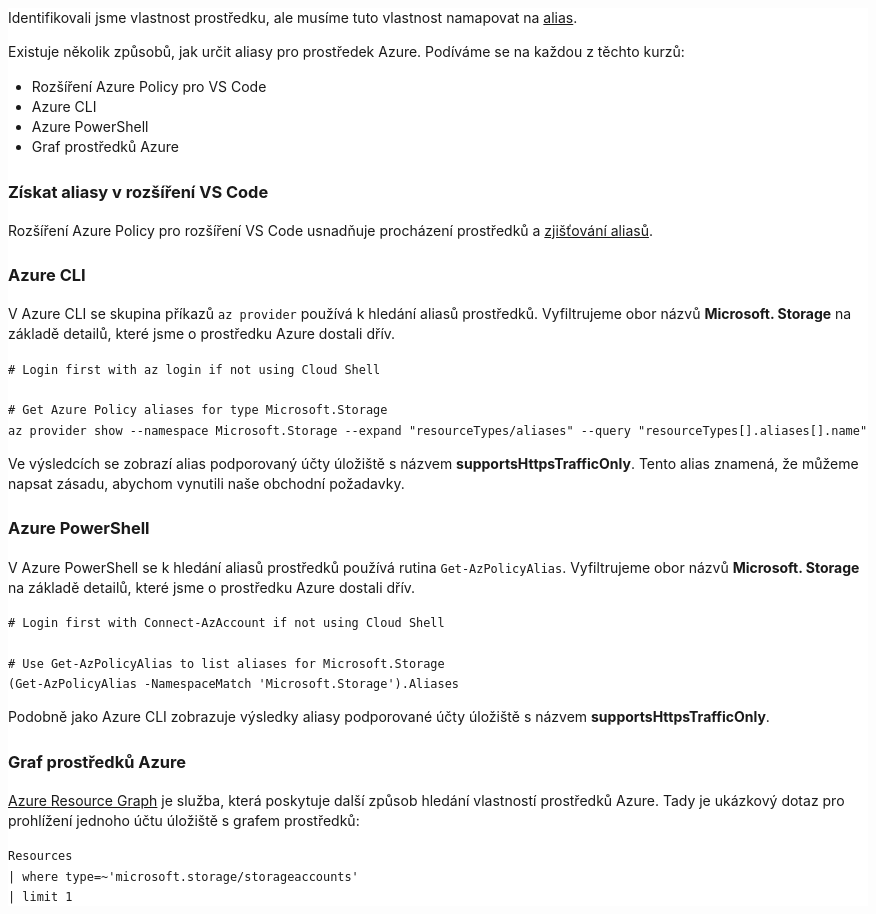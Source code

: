 Identifikovali jsme vlastnost prostředku, ale musíme tuto vlastnost namapovat na [alias](../concepts/definition-structure.md#aliases).

Existuje několik způsobů, jak určit aliasy pro prostředek Azure. Podíváme se na každou z těchto kurzů:

- Rozšíření Azure Policy pro VS Code
- Azure CLI
- Azure PowerShell
- Graf prostředků Azure

### <a name="get-aliases-in-vs-code-extension"></a>Získat aliasy v rozšíření VS Code

Rozšíření Azure Policy pro rozšíření VS Code usnadňuje procházení prostředků a [zjišťování aliasů](../how-to/extension-for-vscode.md#discover-aliases-for-resource-properties).

### <a name="azure-cli"></a>Azure CLI

V Azure CLI se skupina příkazů `az provider` používá k hledání aliasů prostředků. Vyfiltrujeme obor názvů **Microsoft. Storage** na základě detailů, které jsme o prostředku Azure dostali dřív.

```azurecli-interactive
# Login first with az login if not using Cloud Shell

# Get Azure Policy aliases for type Microsoft.Storage
az provider show --namespace Microsoft.Storage --expand "resourceTypes/aliases" --query "resourceTypes[].aliases[].name"
```

Ve výsledcích se zobrazí alias podporovaný účty úložiště s názvem **supportsHttpsTrafficOnly**. Tento alias znamená, že můžeme napsat zásadu, abychom vynutili naše obchodní požadavky.

### <a name="azure-powershell"></a>Azure PowerShell

V Azure PowerShell se k hledání aliasů prostředků používá rutina `Get-AzPolicyAlias`. Vyfiltrujeme obor názvů **Microsoft. Storage** na základě detailů, které jsme o prostředku Azure dostali dřív.

```azurepowershell-interactive
# Login first with Connect-AzAccount if not using Cloud Shell

# Use Get-AzPolicyAlias to list aliases for Microsoft.Storage
(Get-AzPolicyAlias -NamespaceMatch 'Microsoft.Storage').Aliases
```

Podobně jako Azure CLI zobrazuje výsledky aliasy podporované účty úložiště s názvem **supportsHttpsTrafficOnly**.

### <a name="azure-resource-graph"></a>Graf prostředků Azure

[Azure Resource Graph](../../resource-graph/overview.md) je služba, která poskytuje další způsob hledání vlastností prostředků Azure. Tady je ukázkový dotaz pro prohlížení jednoho účtu úložiště s grafem prostředků:

```kusto
Resources
| where type=~'microsoft.storage/storageaccounts'
| limit 1
```

